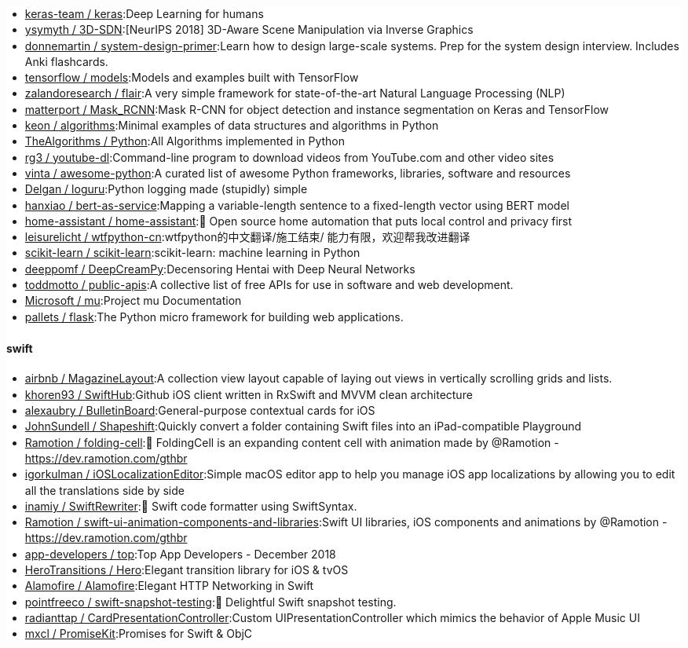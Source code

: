 * [keras-team / keras](https://github.com/keras-team/keras):Deep Learning for humans
* [ysymyth / 3D-SDN](https://github.com/ysymyth/3D-SDN):[NeurIPS 2018] 3D-Aware Scene Manipulation via Inverse Graphics
* [donnemartin / system-design-primer](https://github.com/donnemartin/system-design-primer):Learn how to design large-scale systems. Prep for the system design interview. Includes Anki flashcards.
* [tensorflow / models](https://github.com/tensorflow/models):Models and examples built with TensorFlow
* [zalandoresearch / flair](https://github.com/zalandoresearch/flair):A very simple framework for state-of-the-art Natural Language Processing (NLP)
* [matterport / Mask_RCNN](https://github.com/matterport/Mask_RCNN):Mask R-CNN for object detection and instance segmentation on Keras and TensorFlow
* [keon / algorithms](https://github.com/keon/algorithms):Minimal examples of data structures and algorithms in Python
* [TheAlgorithms / Python](https://github.com/TheAlgorithms/Python):All Algorithms implemented in Python
* [rg3 / youtube-dl](https://github.com/rg3/youtube-dl):Command-line program to download videos from YouTube.com and other video sites
* [vinta / awesome-python](https://github.com/vinta/awesome-python):A curated list of awesome Python frameworks, libraries, software and resources
* [Delgan / loguru](https://github.com/Delgan/loguru):Python logging made (stupidly) simple
* [hanxiao / bert-as-service](https://github.com/hanxiao/bert-as-service):Mapping a variable-length sentence to a fixed-length vector using BERT model
* [home-assistant / home-assistant](https://github.com/home-assistant/home-assistant):🏡 Open source home automation that puts local control and privacy first
* [leisurelicht / wtfpython-cn](https://github.com/leisurelicht/wtfpython-cn):wtfpython的中文翻译/施工结束/ 能力有限，欢迎帮我改进翻译
* [scikit-learn / scikit-learn](https://github.com/scikit-learn/scikit-learn):scikit-learn: machine learning in Python
* [deeppomf / DeepCreamPy](https://github.com/deeppomf/DeepCreamPy):Decensoring Hentai with Deep Neural Networks
* [toddmotto / public-apis](https://github.com/toddmotto/public-apis):A collective list of free APIs for use in software and web development.
* [Microsoft / mu](https://github.com/Microsoft/mu):Project mu Documentation
* [pallets / flask](https://github.com/pallets/flask):The Python micro framework for building web applications.

#### swift
* [airbnb / MagazineLayout](https://github.com/airbnb/MagazineLayout):A collection view layout capable of laying out views in vertically scrolling grids and lists.
* [khoren93 / SwiftHub](https://github.com/khoren93/SwiftHub):Github iOS client written in RxSwift and MVVM clean architecture
* [alexaubry / BulletinBoard](https://github.com/alexaubry/BulletinBoard):General-purpose contextual cards for iOS
* [JohnSundell / Shapeshift](https://github.com/JohnSundell/Shapeshift):Quickly convert a folder containing Swift files into an iPad-compatible Playground
* [Ramotion / folding-cell](https://github.com/Ramotion/folding-cell):📃 FoldingCell is an expanding content cell with animation made by @Ramotion - https://dev.ramotion.com/gthbr
* [igorkulman / iOSLocalizationEditor](https://github.com/igorkulman/iOSLocalizationEditor):Simple macOS editor app to help you manage iOS app localizations by allowing you to edit all the translations side by side
* [inamiy / SwiftRewriter](https://github.com/inamiy/SwiftRewriter):📝 Swift code formatter using SwiftSyntax.
* [Ramotion / swift-ui-animation-components-and-libraries](https://github.com/Ramotion/swift-ui-animation-components-and-libraries):Swift UI libraries, iOS components and animations by @Ramotion - https://dev.ramotion.com/gthbr
* [app-developers / top](https://github.com/app-developers/top):Top App Developers - December 2018
* [HeroTransitions / Hero](https://github.com/HeroTransitions/Hero):Elegant transition library for iOS & tvOS
* [Alamofire / Alamofire](https://github.com/Alamofire/Alamofire):Elegant HTTP Networking in Swift
* [pointfreeco / swift-snapshot-testing](https://github.com/pointfreeco/swift-snapshot-testing):📸 Delightful Swift snapshot testing.
* [radianttap / CardPresentationController](https://github.com/radianttap/CardPresentationController):Custom UIPresentationController which mimics the behavior of Apple Music UI
* [mxcl / PromiseKit](https://github.com/mxcl/PromiseKit):Promises for Swift & ObjC